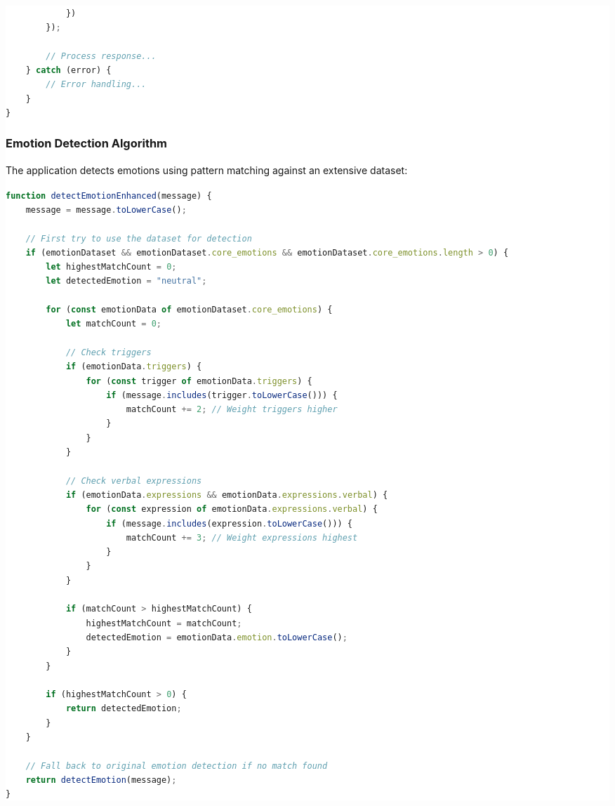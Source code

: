 ```javascript
            })
        });
        
        // Process response...
    } catch (error) {
        // Error handling...
    }
}
```

### Emotion Detection Algorithm
The application detects emotions using pattern matching against an extensive dataset:

```javascript
function detectEmotionEnhanced(message) {
    message = message.toLowerCase();
    
    // First try to use the dataset for detection
    if (emotionDataset && emotionDataset.core_emotions && emotionDataset.core_emotions.length > 0) {
        let highestMatchCount = 0;
        let detectedEmotion = "neutral";
        
        for (const emotionData of emotionDataset.core_emotions) {
            let matchCount = 0;
            
            // Check triggers
            if (emotionData.triggers) {
                for (const trigger of emotionData.triggers) {
                    if (message.includes(trigger.toLowerCase())) {
                        matchCount += 2; // Weight triggers higher
                    }
                }
            }
            
            // Check verbal expressions
            if (emotionData.expressions && emotionData.expressions.verbal) {
                for (const expression of emotionData.expressions.verbal) {
                    if (message.includes(expression.toLowerCase())) {
                        matchCount += 3; // Weight expressions highest
                    }
                }
            }
            
            if (matchCount > highestMatchCount) {
                highestMatchCount = matchCount;
                detectedEmotion = emotionData.emotion.toLowerCase();
            }
        }
        
        if (highestMatchCount > 0) {
            return detectedEmotion;
        }
    }
    
    // Fall back to original emotion detection if no match found
    return detectEmotion(message);
}
```
